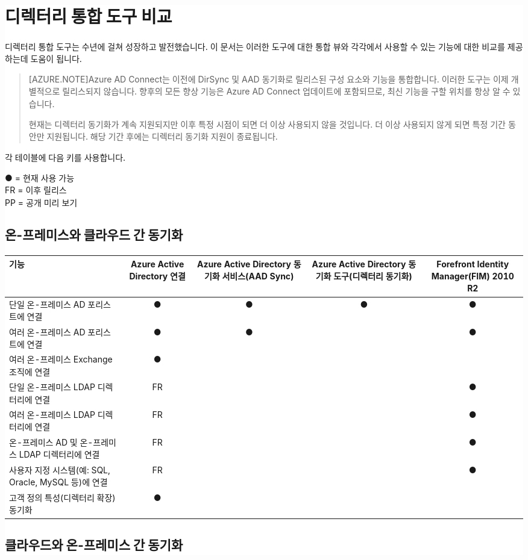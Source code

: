 <properties 
	pageTitle="디렉터리 통합 도구 비교" 
	description="이 페이지는 다양한 디렉터리 통합 도구를 비교하는 포괄적인 표를 제공합니다." 
	services="active-directory" 
	documentationCenter="" 
	authors="billmath" 
	manager="swadhwa" 
	editor="curtand"/>

<tags 
	ms.service="active-directory" 
	ms.workload="identity" 
	ms.tgt_pltfrm="na" 
	ms.devlang="na" 
	ms.topic="article" 
	ms.date="06/24/2015" 
	ms.author="billmath"/>

# 디렉터리 통합 도구 비교

디렉터리 통합 도구는 수년에 걸쳐 성장하고 발전했습니다. 이 문서는 이러한 도구에 대한 통합 뷰와 각각에서 사용할 수 있는 기능에 대한 비교를 제공하는데 도움이 됩니다.

>[AZURE.NOTE]Azure AD Connect는 이전에 DirSync 및 AAD 동기화로 릴리스된 구성 요소와 기능을 통합합니다. 이러한 도구는 이제 개별적으로 릴리스되지 않습니다. 향후의 모든 향상 기능은 Azure AD Connect 업데이트에 포함되므로, 최신 기능을 구할 위치를 항상 알 수 있습니다.
>
>현재는 디렉터리 동기화가 계속 지원되지만 이후 특정 시점이 되면 더 이상 사용되지 않을 것입니다. 더 이상 사용되지 않게 되면 특정 기간 동안만 지원됩니다. 해당 기간 후에는 디렉터리 동기화 지원이 종료됩니다.


각 테이블에 다음 키를 사용합니다.

● = 현재 사용 가능</br> FR = 이후 릴리스</br> PP = 공개 미리 보기</br>


## 온-프레미스와 클라우드 간 동기화

| 기능 | Azure Active Directory 연결 | Azure Active Directory 동기화 서비스(AAD Sync) | Azure Active Directory 동기화 도구(디렉터리 동기화)| Forefront Identity Manager(FIM) 2010 R2 |
| :-------- |:--------:|:--------:|:--------:|:--------:
| 단일 온-프레미스 AD 포리스트에 연결 | ● | ● | ● | ● |
| 여러 온-프레미스 AD 포리스트에 연결 |● | ● | | ● |
| 여러 온-프레미스 Exchange 조직에 연결 | ● | | | |
| 단일 온-프레미스 LDAP 디렉터리에 연결 | FR | | | ● |
| 여러 온-프레미스 LDAP 디렉터리에 연결 |FR | | | ● |
| 온-프레미스 AD 및 온-프레미스 LDAP 디렉터리에 연결 |FR | | | ● |
| 사용자 지정 시스템(예: SQL, Oracle, MySQL 등)에 연결 | FR | | | ● |
| 고객 정의 특성(디렉터리 확장) 동기화 | ● | | | |

## 클라우드와 온-프레미스 간 동기화
